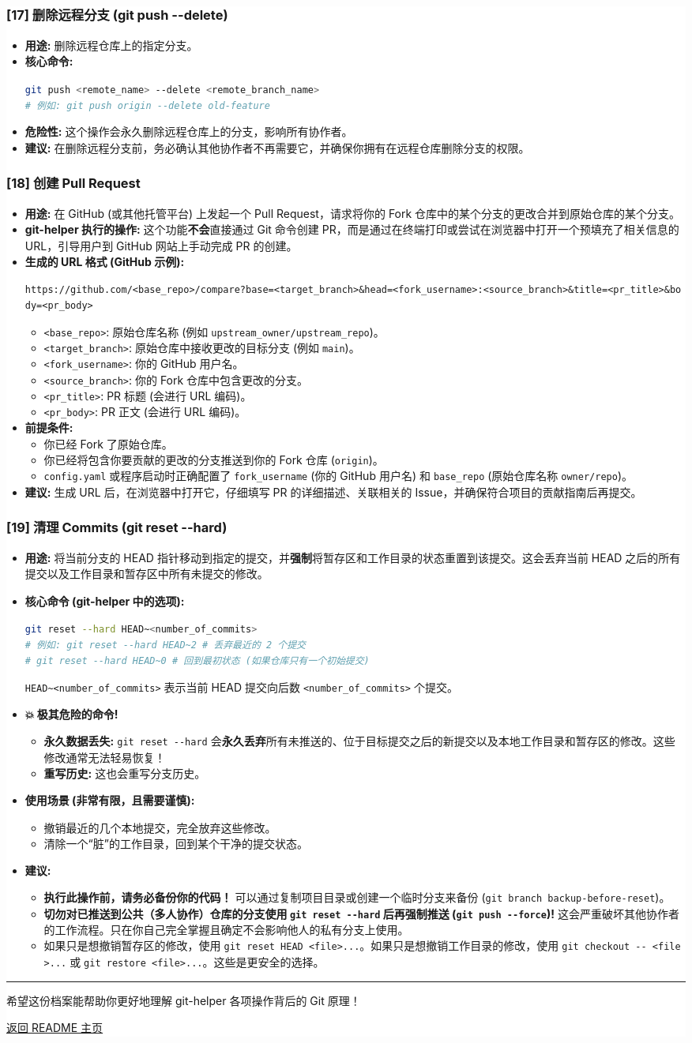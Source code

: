 ### [17] 删除远程分支 (git push --delete)

- **用途:** 删除远程仓库上的指定分支。
- **核心命令:**
  ```bash
  git push <remote_name> --delete <remote_branch_name>
  # 例如: git push origin --delete old-feature
  ```
- **危险性:** 这个操作会永久删除远程仓库上的分支，影响所有协作者。
- **建议:** 在删除远程分支前，务必确认其他协作者不再需要它，并确保你拥有在远程仓库删除分支的权限。

### [18] 创建 Pull Request

- **用途:** 在 GitHub (或其他托管平台) 上发起一个 Pull Request，请求将你的 Fork 仓库中的某个分支的更改合并到原始仓库的某个分支。
- **git-helper 执行的操作:** 这个功能**不会**直接通过 Git 命令创建 PR，而是通过在终端打印或尝试在浏览器中打开一个预填充了相关信息的 URL，引导用户到 GitHub 网站上手动完成 PR 的创建。
- **生成的 URL 格式 (GitHub 示例):**
  ```
  https://github.com/<base_repo>/compare?base=<target_branch>&head=<fork_username>:<source_branch>&title=<pr_title>&body=<pr_body>
  ```
  - `<base_repo>`: 原始仓库名称 (例如 `upstream_owner/upstream_repo`)。
  - `<target_branch>`: 原始仓库中接收更改的目标分支 (例如 `main`)。
  - `<fork_username>`: 你的 GitHub 用户名。
  - `<source_branch>`: 你的 Fork 仓库中包含更改的分支。
  - `<pr_title>`: PR 标题 (会进行 URL 编码)。
  - `<pr_body>`: PR 正文 (会进行 URL 编码)。
- **前提条件:**
  - 你已经 Fork 了原始仓库。
  - 你已经将包含你要贡献的更改的分支推送到你的 Fork 仓库 (`origin`)。
  - `config.yaml` 或程序启动时正确配置了 `fork_username` (你的 GitHub 用户名) 和 `base_repo` (原始仓库名称 `owner/repo`)。
- **建议:** 生成 URL 后，在浏览器中打开它，仔细填写 PR 的详细描述、关联相关的 Issue，并确保符合项目的贡献指南后再提交。

### [19] 清理 Commits (git reset --hard)

- **用途:** 将当前分支的 HEAD 指针移动到指定的提交，并**强制**将暂存区和工作目录的状态重置到该提交。这会丢弃当前 HEAD 之后的所有提交以及工作目录和暂存区中所有未提交的修改。
- **核心命令 (git-helper 中的选项):**

  ```bash
  git reset --hard HEAD~<number_of_commits>
  # 例如: git reset --hard HEAD~2 # 丢弃最近的 2 个提交
  # git reset --hard HEAD~0 # 回到最初状态 (如果仓库只有一个初始提交)
  ```

  `HEAD~<number_of_commits>` 表示当前 HEAD 提交向后数 `<number_of_commits>` 个提交。

- **💥 极其危险的命令!**
  - **永久数据丢失:** `git reset --hard` 会**永久丢弃**所有未推送的、位于目标提交之后的新提交以及本地工作目录和暂存区的修改。这些修改通常无法轻易恢复！
  - **重写历史:** 这也会重写分支历史。
- **使用场景 (非常有限，且需要谨慎):**
  - 撤销最近的几个本地提交，完全放弃这些修改。
  - 清除一个“脏”的工作目录，回到某个干净的提交状态。
- **建议:**
  - **执行此操作前，请务必备份你的代码！** 可以通过复制项目目录或创建一个临时分支来备份 (`git branch backup-before-reset`)。
  - **切勿对已推送到公共（多人协作）仓库的分支使用 `git reset --hard` 后再强制推送 (`git push --force`)!** 这会严重破坏其他协作者的工作流程。只在你自己完全掌握且确定不会影响他人的私有分支上使用。
  - 如果只是想撤销暂存区的修改，使用 `git reset HEAD <file>...`。如果只是想撤销工作目录的修改，使用 `git checkout -- <file>...` 或 `git restore <file>...`。这些是更安全的选择。

---

希望这份档案能帮助你更好地理解 git-helper 各项操作背后的 Git 原理！

[返回 README 主页](../README.md)
